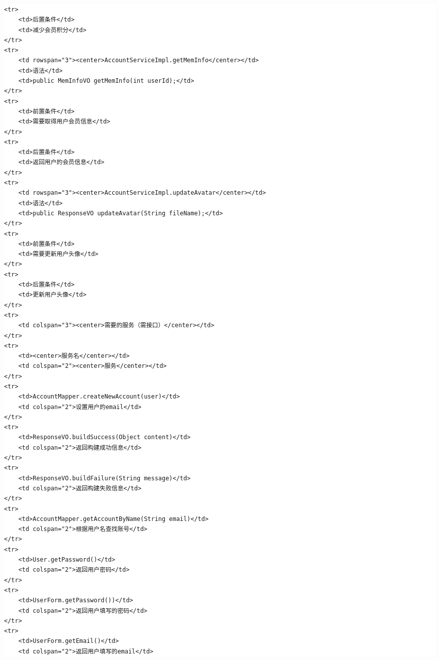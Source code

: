     <tr>
        <td>后置条件</td>
        <td>减少会员积分</td>
    </tr>
    <tr>
        <td rowspan="3"><center>AccountServiceImpl.getMemInfo</center></td>
        <td>语法</td>
        <td>public MemInfoVO getMemInfo(int userId);</td>
    </tr>
    <tr>
        <td>前置条件</td>
        <td>需要取得用户会员信息</td>
    </tr>
    <tr>
        <td>后置条件</td>
        <td>返回用户的会员信息</td>
    </tr>
    <tr>
        <td rowspan="3"><center>AccountServiceImpl.updateAvatar</center></td>
        <td>语法</td>
        <td>public ResponseVO updateAvatar(String fileName);</td>
    </tr>
    <tr>
        <td>前置条件</td>
        <td>需要更新用户头像</td>
    </tr>
    <tr>
        <td>后置条件</td>
        <td>更新用户头像</td>
    </tr>
    <tr>
        <td colspan="3"><center>需要的服务（需接口）</center></td>
    </tr>
    <tr>
        <td><center>服务名</center></td>
        <td colspan="2"><center>服务</center></td>
    </tr>
    <tr>
        <td>AccountMapper.createNewAccount(user)</td>
        <td colspan="2">设置用户的email</td>
    </tr>
    <tr>
        <td>ResponseVO.buildSuccess(Object content)</td>
        <td colspan="2">返回构建成功信息</td>
    </tr>
    <tr>
        <td>ResponseVO.buildFailure(String message)</td>
        <td colspan="2">返回构建失败信息</td>
    </tr>
    <tr>
        <td>AccountMapper.getAccountByName(String email)</td>
        <td colspan="2">根据用户名查找账号</td>
    </tr>
    <tr>
        <td>User.getPassword()</td>
        <td colspan="2">返回用户密码</td>
    </tr>
    <tr>
        <td>UserForm.getPassword())</td>
        <td colspan="2">返回用户填写的密码</td>
    </tr>
    <tr>
        <td>UserForm.getEmail()</td>
        <td colspan="2">返回用户填写的email</td>